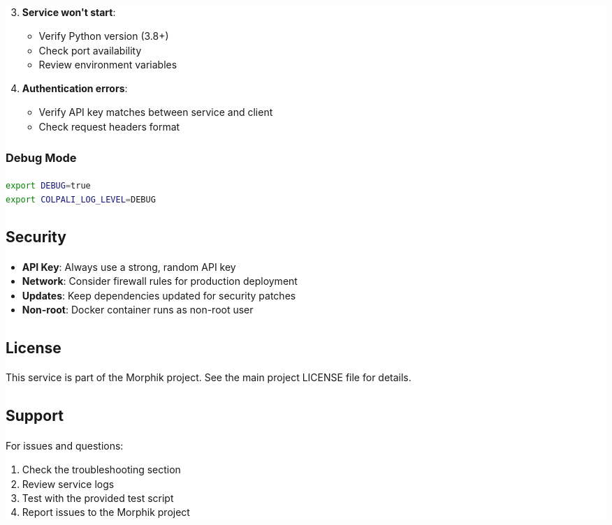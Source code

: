 3. **Service won't start**:
   - Verify Python version (3.8+)
   - Check port availability
   - Review environment variables

4. **Authentication errors**:
   - Verify API key matches between service and client
   - Check request headers format

### Debug Mode
```bash
export DEBUG=true
export COLPALI_LOG_LEVEL=DEBUG
```

## Security

- **API Key**: Always use a strong, random API key
- **Network**: Consider firewall rules for production deployment
- **Updates**: Keep dependencies updated for security patches
- **Non-root**: Docker container runs as non-root user

## License

This service is part of the Morphik project. See the main project LICENSE file for details.

## Support

For issues and questions:
1. Check the troubleshooting section
2. Review service logs
3. Test with the provided test script
4. Report issues to the Morphik project
